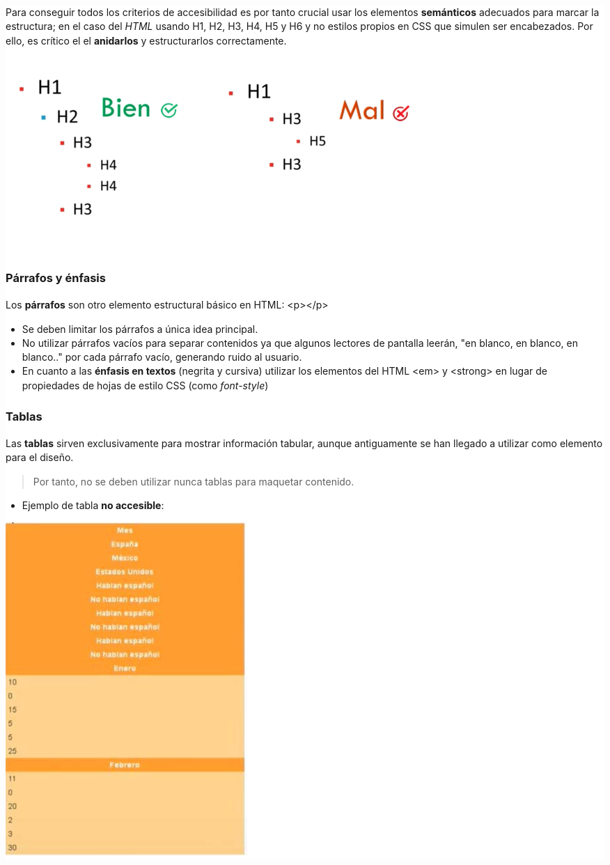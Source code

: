 Para conseguir todos los criterios de accesibilidad es por tanto crucial usar los elementos **semánticos** adecuados para marcar la estructura; en el caso del *HTML* usando H1, H2, H3, H4, H5 y H6 y no estilos propios en CSS que simulen ser encabezados. Por ello, es crítico el el **anidarlos** y estructurarlos correctamente.

![](media/b0ec7ef917bcdc16cd5df656342d1c3f.png) 

### Párrafos y énfasis

Los **párrafos** son otro elemento estructural básico en HTML: \<p\>\</p\>

- Se deben limitar los párrafos a única idea principal.
- No utilizar párrafos vacíos para separar contenidos ya que algunos lectores de pantalla leerán, "en blanco, en blanco, en blanco.." por cada párrafo vacío, generando ruido al usuario.
- En cuanto a las **énfasis en textos** (negrita y cursiva) utilizar los elementos del HTML \<em\> y \<strong\> en lugar de propiedades de hojas de estilo CSS (como *font-style*)

### Tablas

Las **tablas** sirven exclusivamente para mostrar información tabular, aunque antiguamente se han llegado a utilizar como elemento para el diseño. 
> Por tanto, no se deben utilizar nunca tablas para maquetar contenido.

-  Ejemplo de tabla **no accesible**:

 ![](media/ff02d8cf43b7ae882172190064c7fed5.jpeg)
